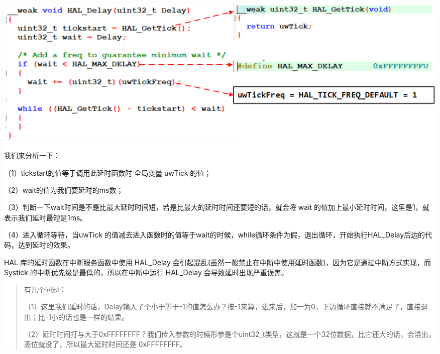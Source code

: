 <img src="./LV100-SysTick定时器简介/img/image-20230503112220723.png" alt="image-20230503112220723"  />

我们来分析一下：

（1）tickstart的值等于调用此延时函数时 全局变量 uwTick 的值；

（2）wait的值为我们要延时的ms数；

（3）判断一下wait时间是不是比最大延时时间短，若是比最大的延时时间还要短的话，就会将 wait 的值加上最小延时时间，这里是1，就表示我们延时最短是1ms。

（4）进入循环等待，当uwTick 的值减去进入函数时的值等于wait的时候，while循环条件为假，退出循环，开始执行HAL_Delay后边的代码，达到延时的效果。

HAL 库的延时函数在中断服务函数中使用 HAL_Delay 会引起混乱(虽然一般禁止在中断中使用延时函数)，因为它是通过中断方式实现，而 Systick 的中断优先级是最低的，所以在中断中运行 HAL_Delay 会导致延时出现严重误差。  

> 有几个问题：
>
> （1）这里我们延时的话，Delay输入了个小于等于-1的值怎么办？按-1来算，进来后，加一为0，下边循环直接就不满足了，直接退出；比-1小的话也是一样的结果。
>
> （2）延时时间打与大于0xFFFFFFFF？我们传入参数的时候形参是个uint32_t类型，这就是一个32位数据，比它还大的话，会溢出，高位就没了，所以最大延时时间还是 0xFFFFFFFF。
